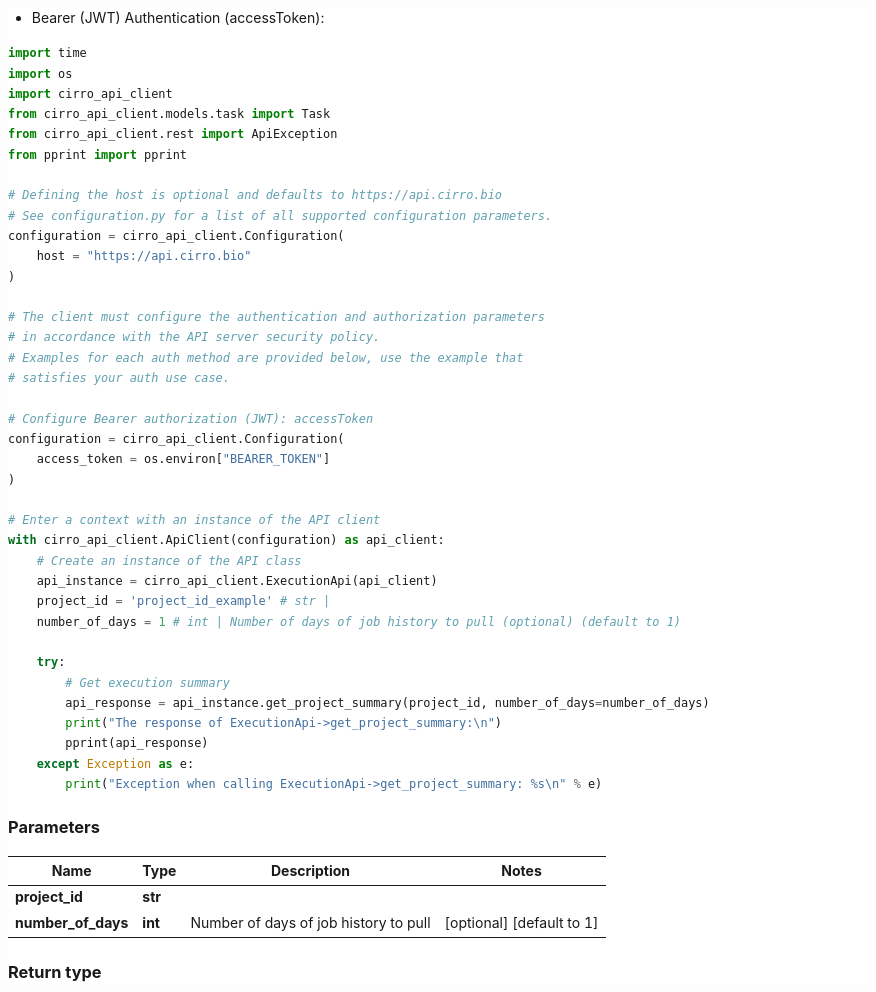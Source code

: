 * Bearer (JWT) Authentication (accessToken):

```python
import time
import os
import cirro_api_client
from cirro_api_client.models.task import Task
from cirro_api_client.rest import ApiException
from pprint import pprint

# Defining the host is optional and defaults to https://api.cirro.bio
# See configuration.py for a list of all supported configuration parameters.
configuration = cirro_api_client.Configuration(
    host = "https://api.cirro.bio"
)

# The client must configure the authentication and authorization parameters
# in accordance with the API server security policy.
# Examples for each auth method are provided below, use the example that
# satisfies your auth use case.

# Configure Bearer authorization (JWT): accessToken
configuration = cirro_api_client.Configuration(
    access_token = os.environ["BEARER_TOKEN"]
)

# Enter a context with an instance of the API client
with cirro_api_client.ApiClient(configuration) as api_client:
    # Create an instance of the API class
    api_instance = cirro_api_client.ExecutionApi(api_client)
    project_id = 'project_id_example' # str | 
    number_of_days = 1 # int | Number of days of job history to pull (optional) (default to 1)

    try:
        # Get execution summary
        api_response = api_instance.get_project_summary(project_id, number_of_days=number_of_days)
        print("The response of ExecutionApi->get_project_summary:\n")
        pprint(api_response)
    except Exception as e:
        print("Exception when calling ExecutionApi->get_project_summary: %s\n" % e)
```



### Parameters


Name | Type | Description  | Notes
------------- | ------------- | ------------- | -------------
 **project_id** | **str**|  | 
 **number_of_days** | **int**| Number of days of job history to pull | [optional] [default to 1]

### Return type
